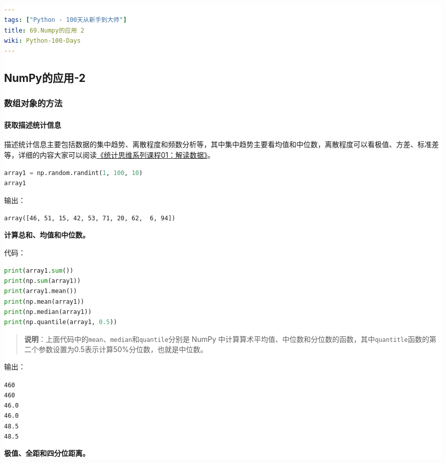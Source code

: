 ```yaml
---
tags: ["Python - 100天从新手到大师"]
title: 69.Numpy的应用 2
wiki: Python-100-Days
---
```


## NumPy的应用-2

### 数组对象的方法

#### 获取描述统计信息

描述统计信息主要包括数据的集中趋势、离散程度和频数分析等，其中集中趋势主要看均值和中位数，离散程度可以看极值、方差、标准差等，详细的内容大家可以阅读[《统计思维系列课程01：解读数据》](https://zhuanlan.zhihu.com/p/595273755)。

```Python
array1 = np.random.randint(1, 100, 10)
array1
```

输出：

```
array([46, 51, 15, 42, 53, 71, 20, 62,  6, 94])
```

**计算总和、均值和中位数。**

代码：

```Python
print(array1.sum())
print(np.sum(array1))
print(array1.mean())
print(np.mean(array1))
print(np.median(array1))
print(np.quantile(array1, 0.5))
```

> **说明**：上面代码中的`mean`、`median`和`quantile`分别是 NumPy 中计算算术平均值、中位数和分位数的函数，其中`quantitle`函数的第二个参数设置为0.5表示计算50%分位数，也就是中位数。

输出：

```
460
460
46.0
46.0
48.5
48.5
```

**极值、全距和四分位距离。**
